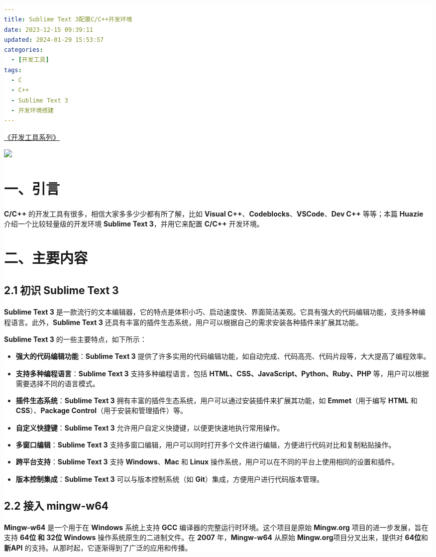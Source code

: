 ```yaml
---
title: Sublime Text 3配置C/C++开发环境
date: 2023-12-15 09:39:11
updated: 2024-01-29 15:53:57
categories:
  - [开发工具]
tags:
  - C
  - C++
  - Sublime Text 3
  - 开发环境搭建
---
```


[《开发工具系列》](/categories/开发工具/)

![](/images/cplus-logo.png)


# 一、引言
**C/C++** 的开发工具有很多，相信大家多多少少都有所了解，比如 **Visual C++**、**Codeblocks**、**VSCode**、**Dev C++** 等等；本篇 **Huazie** 介绍一个比较轻量级的开发环境 **Sublime Text 3**，并用它来配置 **C/C++** 开发环境。



# 二、主要内容
## 2.1 初识 Sublime Text 3 

**Sublime Text 3** 是一款流行的文本编辑器，它的特点是体积小巧、启动速度快、界面简洁美观。它具有强大的代码编辑功能，支持多种编程语言。此外，**Sublime Text 3** 还具有丰富的插件生态系统，用户可以根据自己的需求安装各种插件来扩展其功能。

**Sublime Text 3** 的一些主要特点，如下所示：

- **强大的代码编辑功能**：**Sublime Text 3** 提供了许多实用的代码编辑功能，如自动完成、代码高亮、代码片段等，大大提高了编程效率。

- **支持多种编程语言**：**Sublime Text 3** 支持多种编程语言，包括 **HTML、CSS、JavaScript、Python、Ruby、PHP** 等，用户可以根据需要选择不同的语言模式。

- **插件生态系统**：**Sublime Text 3** 拥有丰富的插件生态系统，用户可以通过安装插件来扩展其功能，如 **Emmet**（用于编写 **HTML** 和 **CSS**）、**Package Control**（用于安装和管理插件）等。

- **自定义快捷键**：**Sublime Text 3** 允许用户自定义快捷键，以便更快速地执行常用操作。

- **多窗口编辑**：**Sublime Text 3** 支持多窗口编辑，用户可以同时打开多个文件进行编辑，方便进行代码对比和复制粘贴操作。

- **跨平台支持**：**Sublime Text 3** 支持 **Windows**、**Mac** 和 **Linux** 操作系统，用户可以在不同的平台上使用相同的设置和插件。

- **版本控制集成**：**Sublime Text 3** 可以与版本控制系统（如 **Git**）集成，方便用户进行代码版本管理。
## 2.2 接入 mingw-w64 

**Mingw-w64** 是一个用于在 **Windows** 系统上支持 **GCC** 编译器的完整运行时环境。这个项目是原始 **Mingw.org** 项目的进一步发展，旨在支持 **64位 和 32位 Windows** 操作系统原生的二进制文件。在 **2007** 年，**Mingw-w64** 从原始 **Mingw.org**项目分叉出来，提供对 **64位**和 **新API** 的支持。从那时起，它逐渐得到了广泛的应用和传播。
